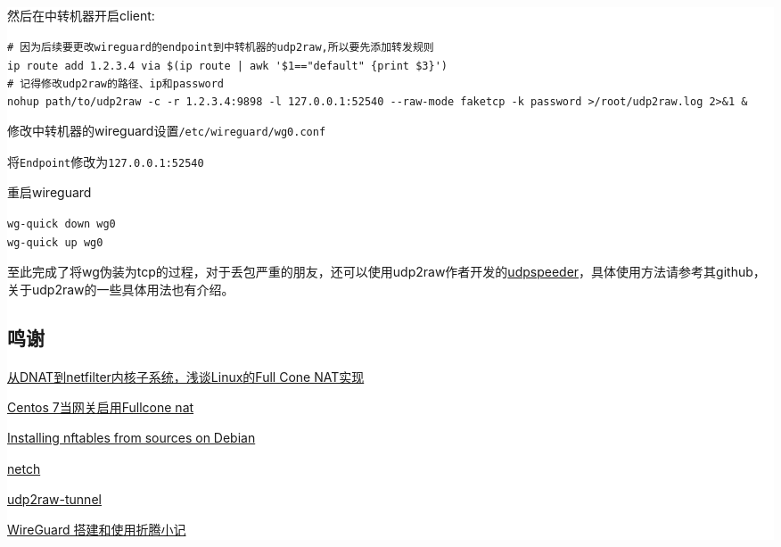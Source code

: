 然后在中转机器开启client:

```shell
# 因为后续要更改wireguard的endpoint到中转机器的udp2raw,所以要先添加转发规则
ip route add 1.2.3.4 via $(ip route | awk '$1=="default" {print $3}')
# 记得修改udp2raw的路径、ip和password
nohup path/to/udp2raw -c -r 1.2.3.4:9898 -l 127.0.0.1:52540 --raw-mode faketcp -k password >/root/udp2raw.log 2>&1 &
```

修改中转机器的wireguard设置`/etc/wireguard/wg0.conf`

将`Endpoint`修改为`127.0.0.1:52540`

重启wireguard

```shell
wg-quick down wg0
wg-quick up wg0
```

至此完成了将wg伪装为tcp的过程，对于丢包严重的朋友，还可以使用udp2raw作者开发的[udpspeeder](https://github.com/wangyu-/UDPspeeder)，具体使用方法请参考其github，关于udp2raw的一些具体用法也有介绍。

## 鸣谢

[从DNAT到netfilter内核子系统，浅谈Linux的Full Cone NAT实现](https://blog.chionlab.moe/2018/02/09/full-cone-nat-with-linux/)

[Centos 7当网关启用Fullcone nat](https://www.jianshu.com/p/88e7cd6a0c95)

[Installing nftables from sources on Debian](https://isabelcmdcosta.medium.com/installing-nftables-from-sources-on-debian-eb8c24bbc5ca)

[netch](https://github.com/NetchX/Netch)

[udp2raw-tunnel](https://github.com/wangyu-/udp2raw-tunnel)

[WireGuard 搭建和使用折腾小记](https://10101.io/2018/11/10/wireguard)
